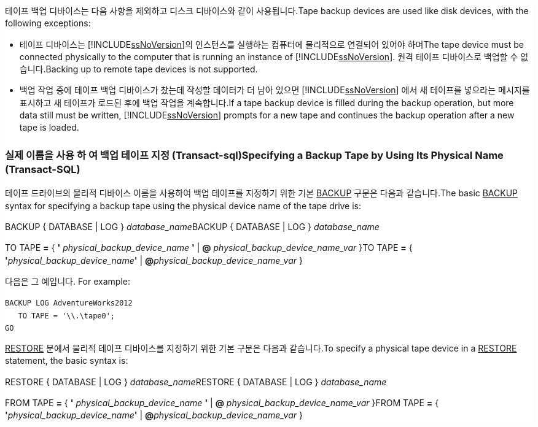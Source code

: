  <span data-ttu-id="4fcb8-194">테이프 백업 디바이스는 다음 사항을 제외하고 디스크 디바이스와 같이 사용됩니다.</span><span class="sxs-lookup"><span data-stu-id="4fcb8-194">Tape backup devices are used like disk devices, with the following exceptions:</span></span>  
  
-   <span data-ttu-id="4fcb8-195">테이프 디바이스는 [!INCLUDE[ssNoVersion](../../includes/ssnoversion-md.md)]의 인스턴스를 실행하는 컴퓨터에 물리적으로 연결되어 있어야 하며</span><span class="sxs-lookup"><span data-stu-id="4fcb8-195">The tape device must be connected physically to the computer that is running an instance of [!INCLUDE[ssNoVersion](../../includes/ssnoversion-md.md)].</span></span> <span data-ttu-id="4fcb8-196">원격 테이프 디바이스로 백업할 수 없습니다.</span><span class="sxs-lookup"><span data-stu-id="4fcb8-196">Backing up to remote tape devices is not supported.</span></span>  
  
-   <span data-ttu-id="4fcb8-197">백업 작업 중에 테이프 백업 디바이스가 찼는데 작성할 데이터가 더 남아 있으면 [!INCLUDE[ssNoVersion](../../includes/ssnoversion-md.md)] 에서 새 테이프를 넣으라는 메시지를 표시하고 새 테이프가 로드된 후에 백업 작업을 계속합니다.</span><span class="sxs-lookup"><span data-stu-id="4fcb8-197">If a tape backup device is filled during the backup operation, but more data still must be written, [!INCLUDE[ssNoVersion](../../includes/ssnoversion-md.md)] prompts for a new tape and continues the backup operation after a new tape is loaded.</span></span>  
  
###  <a name="specifying-a-backup-tape-by-using-its-physical-name-transact-sql"></a><a name="BackupTapeUsingPhysicalName"></a><span data-ttu-id="4fcb8-198">실제 이름을 사용 하 여 백업 테이프 지정 (Transact-sql)</span><span class="sxs-lookup"><span data-stu-id="4fcb8-198">Specifying a Backup Tape by Using Its Physical Name (Transact-SQL)</span></span>  
 <span data-ttu-id="4fcb8-199">테이프 드라이브의 물리적 디바이스 이름을 사용하여 백업 테이프를 지정하기 위한 기본 [BACKUP](/sql/t-sql/statements/backup-transact-sql) 구문은 다음과 같습니다.</span><span class="sxs-lookup"><span data-stu-id="4fcb8-199">The basic [BACKUP](/sql/t-sql/statements/backup-transact-sql) syntax for specifying a backup tape using the physical device name of the tape drive is:</span></span>  
  
 <span data-ttu-id="4fcb8-200">BACKUP { DATABASE | LOG } *database_name*</span><span class="sxs-lookup"><span data-stu-id="4fcb8-200">BACKUP { DATABASE | LOG } *database_name*</span></span>  
  
 <span data-ttu-id="4fcb8-201">TO TAPE **=** { **'** _physical_backup_device_name_ **'**  |  **@** _physical_backup_device_name_var_ }</span><span class="sxs-lookup"><span data-stu-id="4fcb8-201">TO TAPE **=** { **'**_physical_backup_device_name_**'** | **@**_physical_backup_device_name_var_ }</span></span>  
  
 <span data-ttu-id="4fcb8-202">다음은 그 예입니다. </span><span class="sxs-lookup"><span data-stu-id="4fcb8-202">For example:</span></span>  
  
```  
BACKUP LOG AdventureWorks2012   
   TO TAPE = '\\.\tape0';  
GO  
```  
  
 <span data-ttu-id="4fcb8-203">[RESTORE](/sql/t-sql/statements/restore-statements-transact-sql) 문에서 물리적 테이프 디바이스를 지정하기 위한 기본 구문은 다음과 같습니다.</span><span class="sxs-lookup"><span data-stu-id="4fcb8-203">To specify a physical tape device in a [RESTORE](/sql/t-sql/statements/restore-statements-transact-sql) statement, the basic syntax is:</span></span>  
  
 <span data-ttu-id="4fcb8-204">RESTORE { DATABASE | LOG } *database_name*</span><span class="sxs-lookup"><span data-stu-id="4fcb8-204">RESTORE { DATABASE | LOG } *database_name*</span></span>  
  
 <span data-ttu-id="4fcb8-205">FROM TAPE **=** { **'** _physical_backup_device_name_ **'**  |  **@** _physical_backup_device_name_var_ }</span><span class="sxs-lookup"><span data-stu-id="4fcb8-205">FROM TAPE **=** { **'**_physical_backup_device_name_**'** | **@**_physical_backup_device_name_var_ }</span></span>  
  